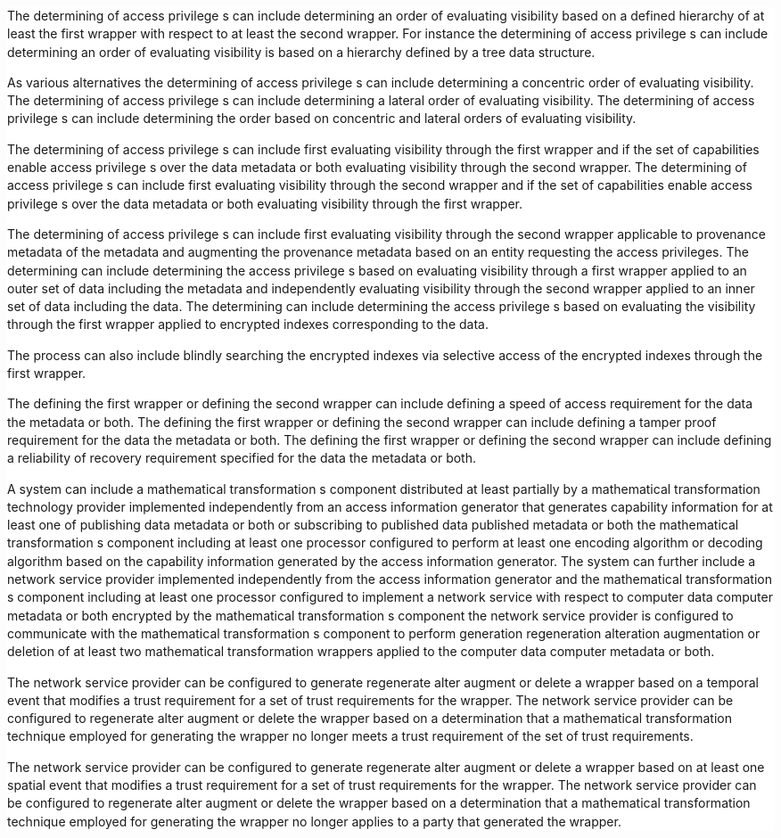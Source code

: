 The determining of access privilege s can include determining an order of evaluating visibility based on a defined hierarchy of at least the first wrapper with respect to at least the second wrapper. For instance the determining of access privilege s can include determining an order of evaluating visibility is based on a hierarchy defined by a tree data structure.

As various alternatives the determining of access privilege s can include determining a concentric order of evaluating visibility. The determining of access privilege s can include determining a lateral order of evaluating visibility. The determining of access privilege s can include determining the order based on concentric and lateral orders of evaluating visibility.

The determining of access privilege s can include first evaluating visibility through the first wrapper and if the set of capabilities enable access privilege s over the data metadata or both evaluating visibility through the second wrapper. The determining of access privilege s can include first evaluating visibility through the second wrapper and if the set of capabilities enable access privilege s over the data metadata or both evaluating visibility through the first wrapper.

The determining of access privilege s can include first evaluating visibility through the second wrapper applicable to provenance metadata of the metadata and augmenting the provenance metadata based on an entity requesting the access privileges. The determining can include determining the access privilege s based on evaluating visibility through a first wrapper applied to an outer set of data including the metadata and independently evaluating visibility through the second wrapper applied to an inner set of data including the data. The determining can include determining the access privilege s based on evaluating the visibility through the first wrapper applied to encrypted indexes corresponding to the data.

The process can also include blindly searching the encrypted indexes via selective access of the encrypted indexes through the first wrapper.

The defining the first wrapper or defining the second wrapper can include defining a speed of access requirement for the data the metadata or both. The defining the first wrapper or defining the second wrapper can include defining a tamper proof requirement for the data the metadata or both. The defining the first wrapper or defining the second wrapper can include defining a reliability of recovery requirement specified for the data the metadata or both.

A system can include a mathematical transformation s component distributed at least partially by a mathematical transformation technology provider implemented independently from an access information generator that generates capability information for at least one of publishing data metadata or both or subscribing to published data published metadata or both the mathematical transformation s component including at least one processor configured to perform at least one encoding algorithm or decoding algorithm based on the capability information generated by the access information generator. The system can further include a network service provider implemented independently from the access information generator and the mathematical transformation s component including at least one processor configured to implement a network service with respect to computer data computer metadata or both encrypted by the mathematical transformation s component the network service provider is configured to communicate with the mathematical transformation s component to perform generation regeneration alteration augmentation or deletion of at least two mathematical transformation wrappers applied to the computer data computer metadata or both.

The network service provider can be configured to generate regenerate alter augment or delete a wrapper based on a temporal event that modifies a trust requirement for a set of trust requirements for the wrapper. The network service provider can be configured to regenerate alter augment or delete the wrapper based on a determination that a mathematical transformation technique employed for generating the wrapper no longer meets a trust requirement of the set of trust requirements.

The network service provider can be configured to generate regenerate alter augment or delete a wrapper based on at least one spatial event that modifies a trust requirement for a set of trust requirements for the wrapper. The network service provider can be configured to regenerate alter augment or delete the wrapper based on a determination that a mathematical transformation technique employed for generating the wrapper no longer applies to a party that generated the wrapper.
